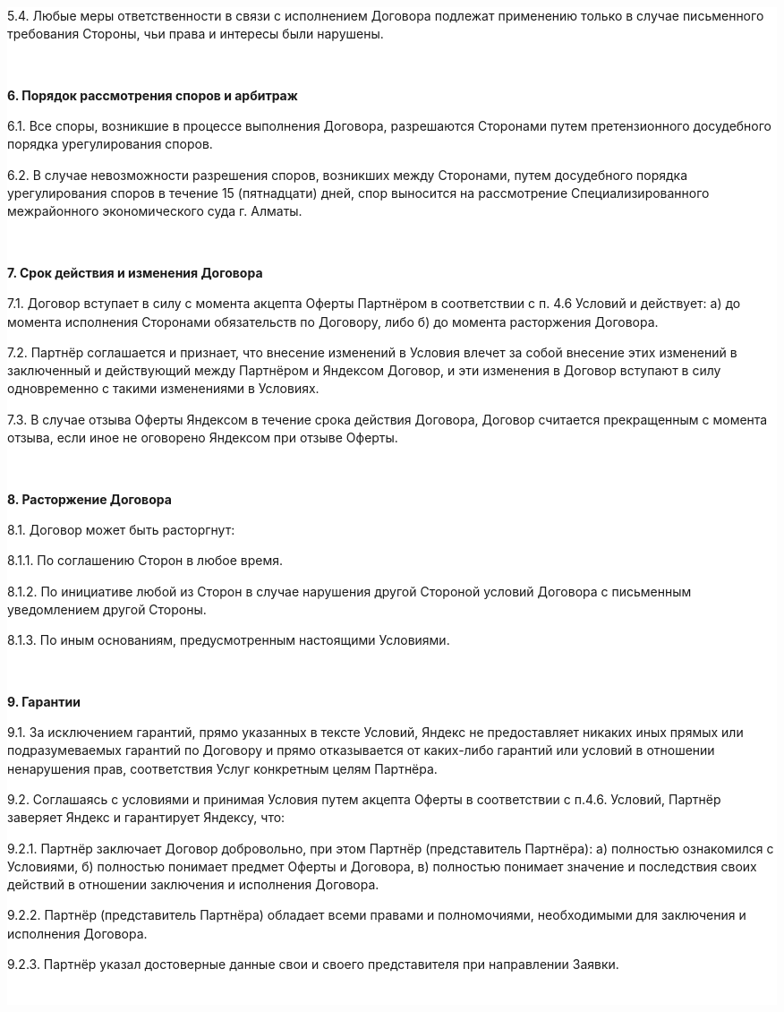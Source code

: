  5\.4\. Любые меры ответственности в связи с исполнением Договора подлежат применению только в случае письменного требования Стороны, чьи права и интересы были нарушены.

  

 **6\. Порядок рассмотрения споров и арбитраж**

 6\.1\. Все споры, возникшие в процессе выполнения Договора, разрешаются Сторонами путем претензионного досудебного порядка урегулирования споров.

 6\.2\. В случае невозможности разрешения споров, возникших между Сторонами, путем досудебного порядка урегулирования споров в течение 15 (пятнадцати) дней, спор выносится на рассмотрение Специализированного межрайонного экономического суда г. Алматы.

  

 **7\. Срок действия и изменения Договора**

 7\.1\. Договор вступает в силу с момента акцепта Оферты Партнёром в соответствии с п. 4\.6 Условий и действует: а) до момента исполнения Сторонами обязательств по Договору, либо б) до момента расторжения Договора.

 7\.2\. Партнёр соглашается и признает, что внесение изменений в Условия влечет за собой внесение этих изменений в заключенный и действующий между Партнёром и Яндексом Договор, и эти изменения в Договор вступают в силу одновременно с такими изменениями в Условиях.

 7\.3\. В случае отзыва Оферты Яндексом в течение срока действия Договора, Договор считается прекращенным с момента отзыва, если иное не оговорено Яндексом при отзыве Оферты.

  

 **8\. Расторжение Договора**

 8\.1\. Договор может быть расторгнут:

 8\.1\.1\. По соглашению Сторон в любое время.

 8\.1\.2\. По инициативе любой из Сторон в случае нарушения другой Стороной условий Договора с письменным уведомлением другой Стороны.

 8\.1\.3\. По иным основаниям, предусмотренным настоящими Условиями.

  

 **9\. Гарантии**

 9\.1\. За исключением гарантий, прямо указанных в тексте Условий, Яндекс не предоставляет никаких иных прямых или подразумеваемых гарантий по Договору и прямо отказывается от каких\-либо гарантий или условий в отношении ненарушения прав, соответствия Услуг конкретным целям Партнёра.

 9\.2\. Соглашаясь с условиями и принимая Условия путем акцепта Оферты в соответствии с п.4\.6\. Условий, Партнёр заверяет Яндекс и гарантирует Яндексу, что:

 9\.2\.1\. Партнёр заключает Договор добровольно, при этом Партнёр (представитель Партнёра): а) полностью ознакомился с Условиями, б) полностью понимает предмет Оферты и Договора, в) полностью понимает значение и последствия своих действий в отношении заключения и исполнения Договора.

 9\.2\.2\. Партнёр (представитель Партнёра) обладает всеми правами и полномочиями, необходимыми для заключения и исполнения Договора.

 9\.2\.3\. Партнёр указал достоверные данные свои и своего представителя при направлении Заявки.

  
